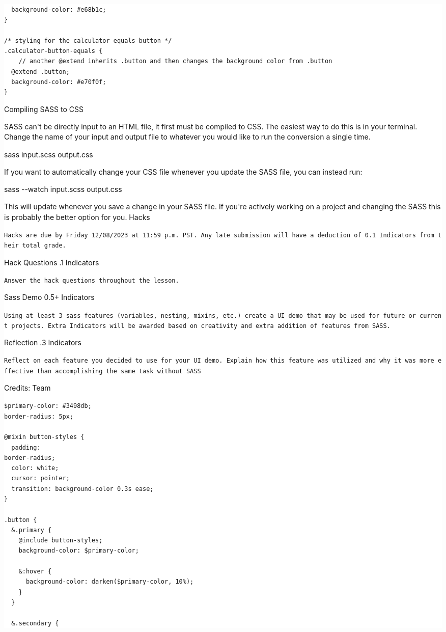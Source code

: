 ```
  background-color: #e68b1c;
}

/* styling for the calculator equals button */
.calculator-button-equals {
    // another @extend inherits .button and then changes the background color from .button
  @extend .button;
  background-color: #e70f0f;
}
```    
Compiling SASS to CSS

SASS can't be directly input to an HTML file, it first must be compiled to CSS. The easiest way to do this is in your terminal. Change the name of your input and output file to whatever you would like to run the conversion a single time.

sass input.scss output.css

If you want to automatically change your CSS file whenever you update the SASS file, you can instead run:

sass --watch input.scss output.css

This will update whenever you save a change in your SASS file. If you're actively working on a project and changing the SASS this is probably the better option for you.
Hacks

    Hacks are due by Friday 12/08/2023 at 11:59 p.m. PST. Any late submission will have a deduction of 0.1 Indicators from their total grade.

Hack Questions .1 Indicators

    Answer the hack questions throughout the lesson.

Sass Demo 0.5+ Indicators

    Using at least 3 sass features (variables, nesting, mixins, etc.) create a UI demo that may be used for future or current projects. Extra Indicators will be awarded based on creativity and extra addition of features from SASS.

Reflection .3 Indicators

    Reflect on each feature you decided to use for your UI demo. Explain how this feature was utilized and why it was more effective than accomplishing the same task without SASS

Credits: Team
```
$primary-color: #3498db;
border-radius: 5px;

@mixin button-styles {
  padding: 
border-radius;
  color: white;
  cursor: pointer;
  transition: background-color 0.3s ease;
}

.button {
  &.primary {
    @include button-styles;
    background-color: $primary-color;

    &:hover {
      background-color: darken($primary-color, 10%);
    }
  }

  &.secondary {
```